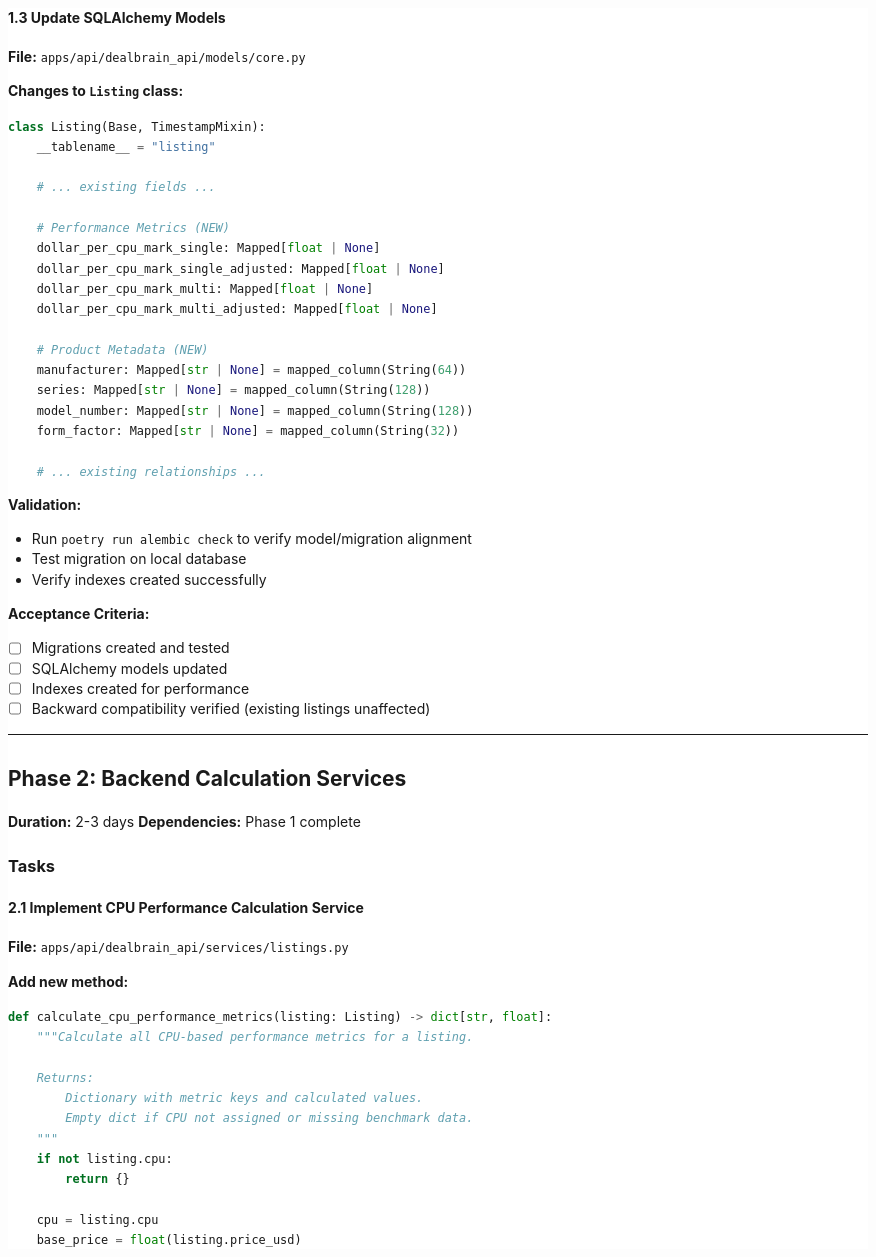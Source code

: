 #### 1.3 Update SQLAlchemy Models

**File:** `apps/api/dealbrain_api/models/core.py`

**Changes to `Listing` class:**

```python
class Listing(Base, TimestampMixin):
    __tablename__ = "listing"

    # ... existing fields ...

    # Performance Metrics (NEW)
    dollar_per_cpu_mark_single: Mapped[float | None]
    dollar_per_cpu_mark_single_adjusted: Mapped[float | None]
    dollar_per_cpu_mark_multi: Mapped[float | None]
    dollar_per_cpu_mark_multi_adjusted: Mapped[float | None]

    # Product Metadata (NEW)
    manufacturer: Mapped[str | None] = mapped_column(String(64))
    series: Mapped[str | None] = mapped_column(String(128))
    model_number: Mapped[str | None] = mapped_column(String(128))
    form_factor: Mapped[str | None] = mapped_column(String(32))

    # ... existing relationships ...
```

**Validation:**
- Run `poetry run alembic check` to verify model/migration alignment
- Test migration on local database
- Verify indexes created successfully

**Acceptance Criteria:**
- [ ] Migrations created and tested
- [ ] SQLAlchemy models updated
- [ ] Indexes created for performance
- [ ] Backward compatibility verified (existing listings unaffected)

---

## Phase 2: Backend Calculation Services

**Duration:** 2-3 days
**Dependencies:** Phase 1 complete

### Tasks

#### 2.1 Implement CPU Performance Calculation Service

**File:** `apps/api/dealbrain_api/services/listings.py`

**Add new method:**

```python
def calculate_cpu_performance_metrics(listing: Listing) -> dict[str, float]:
    """Calculate all CPU-based performance metrics for a listing.

    Returns:
        Dictionary with metric keys and calculated values.
        Empty dict if CPU not assigned or missing benchmark data.
    """
    if not listing.cpu:
        return {}

    cpu = listing.cpu
    base_price = float(listing.price_usd)
```